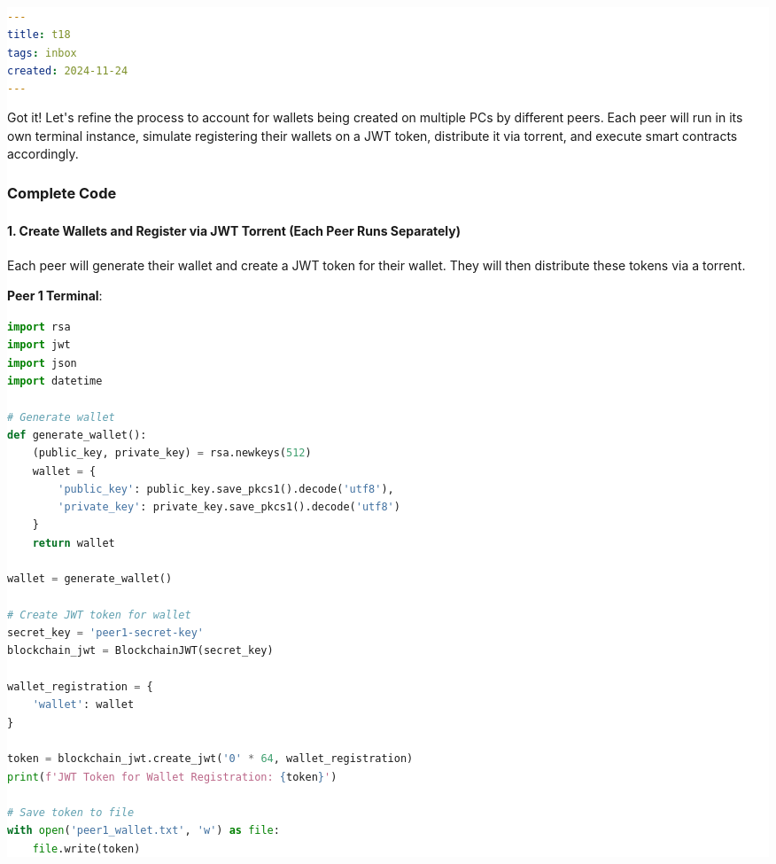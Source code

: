 ```yaml
---
title: t18
tags: inbox
created: 2024-11-24
---
```


Got it! Let's refine the process to account for wallets being created on multiple PCs by different peers. Each peer will run in its own terminal instance, simulate registering their wallets on a JWT token, distribute it via torrent, and execute smart contracts accordingly.

### Complete Code

#### 1. Create Wallets and Register via JWT Torrent (Each Peer Runs Separately)

Each peer will generate their wallet and create a JWT token for their wallet. They will then distribute these tokens via a torrent.

**Peer 1 Terminal**:
```python
import rsa
import jwt
import json
import datetime

# Generate wallet
def generate_wallet():
    (public_key, private_key) = rsa.newkeys(512)
    wallet = {
        'public_key': public_key.save_pkcs1().decode('utf8'),
        'private_key': private_key.save_pkcs1().decode('utf8')
    }
    return wallet

wallet = generate_wallet()

# Create JWT token for wallet
secret_key = 'peer1-secret-key'
blockchain_jwt = BlockchainJWT(secret_key)

wallet_registration = {
    'wallet': wallet
}

token = blockchain_jwt.create_jwt('0' * 64, wallet_registration)
print(f'JWT Token for Wallet Registration: {token}')

# Save token to file
with open('peer1_wallet.txt', 'w') as file:
    file.write(token)
```
